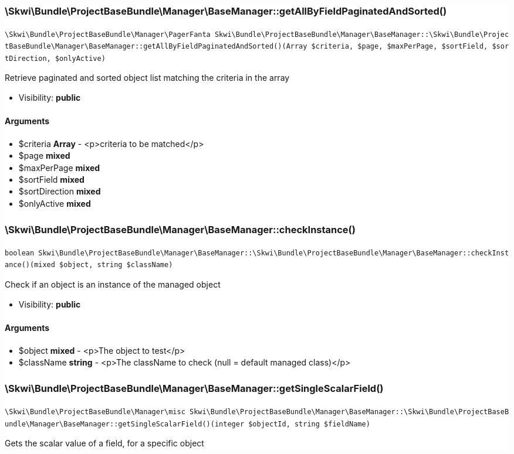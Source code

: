 

### \Skwi\Bundle\ProjectBaseBundle\Manager\BaseManager::getAllByFieldPaginatedAndSorted()

```
\Skwi\Bundle\ProjectBaseBundle\Manager\PagerFanta Skwi\Bundle\ProjectBaseBundle\Manager\BaseManager::\Skwi\Bundle\ProjectBaseBundle\Manager\BaseManager::getAllByFieldPaginatedAndSorted()(Array $criteria, $page, $maxPerPage, $sortField, $sortDirection, $onlyActive)
```

Retrieve paginated and sorted object list matching the criteria in the array



* Visibility: **public**

#### Arguments

* $criteria **Array** - &lt;p&gt;criteria to be matched&lt;/p&gt;
* $page **mixed**
* $maxPerPage **mixed**
* $sortField **mixed**
* $sortDirection **mixed**
* $onlyActive **mixed**



### \Skwi\Bundle\ProjectBaseBundle\Manager\BaseManager::checkInstance()

```
boolean Skwi\Bundle\ProjectBaseBundle\Manager\BaseManager::\Skwi\Bundle\ProjectBaseBundle\Manager\BaseManager::checkInstance()(mixed $object, string $className)
```

Check if an object is an instance of the managed object



* Visibility: **public**

#### Arguments

* $object **mixed** - &lt;p&gt;The object to test&lt;/p&gt;
* $className **string** - &lt;p&gt;The className to check (null = default managed class)&lt;/p&gt;



### \Skwi\Bundle\ProjectBaseBundle\Manager\BaseManager::getSingleScalarField()

```
\Skwi\Bundle\ProjectBaseBundle\Manager\misc Skwi\Bundle\ProjectBaseBundle\Manager\BaseManager::\Skwi\Bundle\ProjectBaseBundle\Manager\BaseManager::getSingleScalarField()(integer $objectId, string $fieldName)
```

Gets the scalar value of a field, for a specific object

